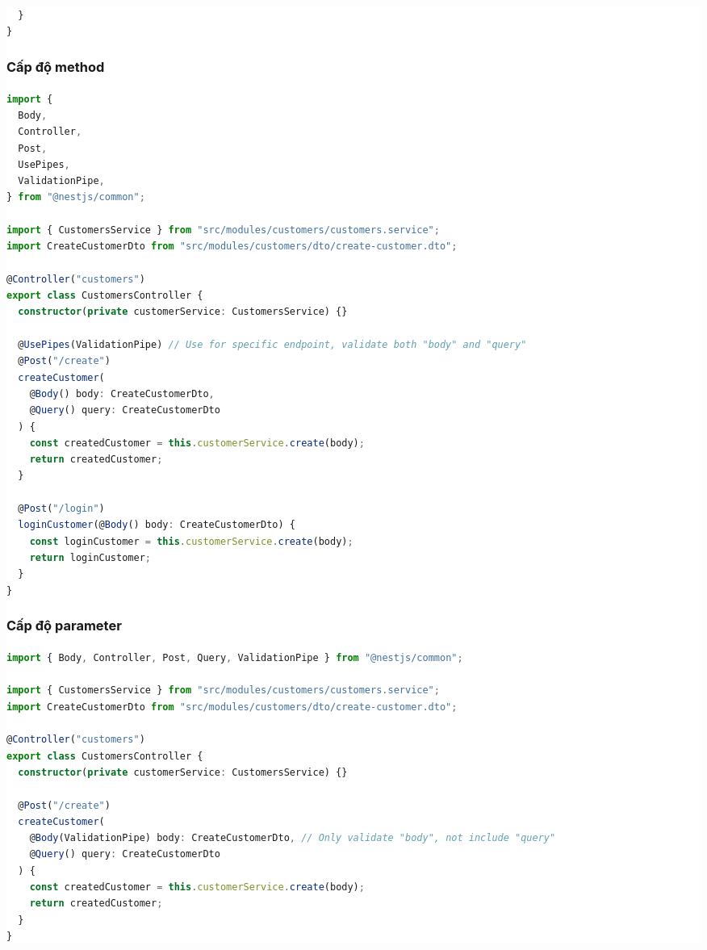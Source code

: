 ```ts title="customers.controller.ts"
  }
}
```

### Cấp độ method

```ts title="customers.controller.ts"
import {
  Body,
  Controller,
  Post,
  UsePipes,
  ValidationPipe,
} from "@nestjs/common";

import { CustomersService } from "src/modules/customers/customers.service";
import CreateCustomerDto from "src/modules/customers/dto/create-customer.dto";

@Controller("customers")
export class CustomersController {
  constructor(private customerService: CustomersService) {}

  @UsePipes(ValidationPipe) // Use for specific endpoint, validate both "body" and "query"
  @Post("/create")
  createCustomer(
    @Body() body: CreateCustomerDto,
    @Query() query: CreateCustomerDto
  ) {
    const createdCustomer = this.customerService.create(body);
    return createdCustomer;
  }

  @Post("/login")
  loginCustomer(@Body() body: CreateCustomerDto) {
    const loginCustomer = this.customerService.create(body);
    return loginCustomer;
  }
}
```

### Cấp độ parameter

```ts title="customers.controller.ts"
import { Body, Controller, Post, Query, ValidationPipe } from "@nestjs/common";

import { CustomersService } from "src/modules/customers/customers.service";
import CreateCustomerDto from "src/modules/customers/dto/create-customer.dto";

@Controller("customers")
export class CustomersController {
  constructor(private customerService: CustomersService) {}

  @Post("/create")
  createCustomer(
    @Body(ValidationPipe) body: CreateCustomerDto, // Only validate "body", not include "query"
    @Query() query: CreateCustomerDto
  ) {
    const createdCustomer = this.customerService.create(body);
    return createdCustomer;
  }
}
```
